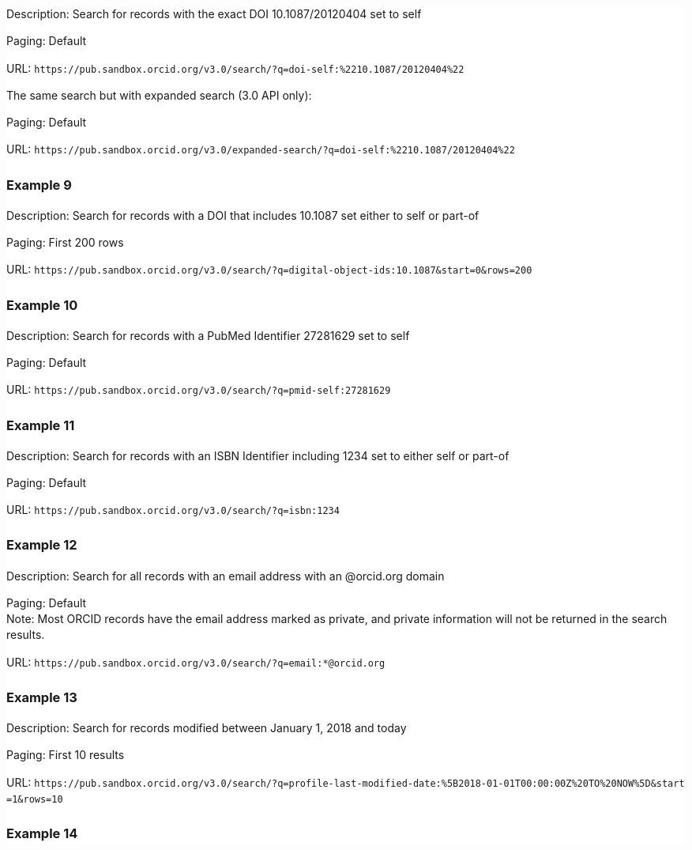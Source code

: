 Description: Search for records with the exact DOI 10.1087/20120404 set to self

Paging: Default

URL: ```https://pub.sandbox.orcid.org/v3.0/search/?q=doi-self:%2210.1087/20120404%22```

The same search but with expanded search (3.0 API only):

Paging: Default

URL: ```https://pub.sandbox.orcid.org/v3.0/expanded-search/?q=doi-self:%2210.1087/20120404%22```


### Example 9

Description: Search for records with a DOI that includes 10.1087 set either to self or part-of

Paging: First 200 rows

URL: ```https://pub.sandbox.orcid.org/v3.0/search/?q=digital-object-ids:10.1087&start=0&rows=200```

### Example 10

Description: Search for records with a PubMed Identifier 27281629 set to self

Paging: Default

URL: ```https://pub.sandbox.orcid.org/v3.0/search/?q=pmid-self:27281629```

### Example 11

Description: Search for records with an ISBN Identifier including 1234 set to either self or part-of

Paging: Default

URL: ```https://pub.sandbox.orcid.org/v3.0/search/?q=isbn:1234```

### Example 12

Description: Search for all records with an email address with an @orcid.org domain

Paging: Default  
Note: Most ORCID records have the email address marked as private, and private information will not be returned in the search results.

URL: ```https://pub.sandbox.orcid.org/v3.0/search/?q=email:*@orcid.org```

### Example 13

Description: Search for records modified between January 1, 2018 and today

Paging: First 10 results

URL: ```https://pub.sandbox.orcid.org/v3.0/search/?q=profile-last-modified-date:%5B2018-01-01T00:00:00Z%20TO%20NOW%5D&start=1&rows=10```

### Example 14
